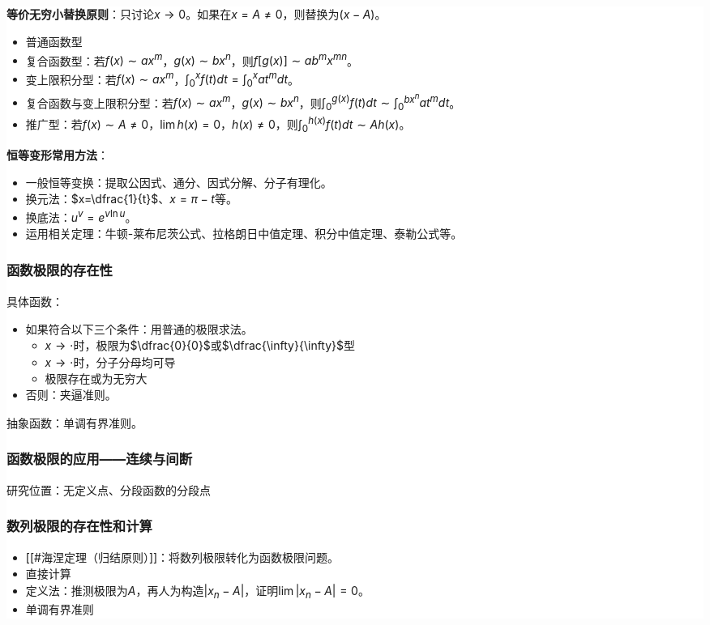 **等价无穷小替换原则**：只讨论$x\rightarrow 0$。如果在$x=A\neq 0$，则替换为$(x-A)$。
- 普通函数型
- 复合函数型：若$f(x)\sim ax^m$，$g(x)\sim bx^n$，则$f[g(x)]\sim ab^mx^{mn}$。
- 变上限积分型：若$f(x)\sim ax^m$，$\int_{0}^x f(t)dt=\int_{0}^x at^mdt$。
- 复合函数与变上限积分型：若$f(x)\sim ax^m$，$g(x)\sim bx^n$，则$\int_{0}^{g(x)} f(t)dt\sim \int_{0}^{bx^n} at^mdt$。
- 推广型：若$f(x)\sim A\neq 0$，$\lim h(x)=0$，$h(x)\neq 0$，则$\int_{0}^{h(x)} f(t)dt\sim Ah(x)$。

**恒等变形常用方法**：
- 一般恒等变换：提取公因式、通分、因式分解、分子有理化。
- 换元法：$x=\dfrac{1}{t}$、$x=\pi-t$等。
- 换底法：$u^v=e^{v\ln u}$。
- 运用相关定理：牛顿-莱布尼茨公式、拉格朗日中值定理、积分中值定理、泰勒公式等。

### 函数极限的存在性

具体函数：
- 如果符合以下三个条件：用普通的极限求法。
	- $x\rightarrow\cdot$时，极限为$\dfrac{0}{0}$或$\dfrac{\infty}{\infty}$型
	- $x\rightarrow \cdot$时，分子分母均可导
	- 极限存在或为无穷大
- 否则：夹逼准则。

抽象函数：单调有界准则。

### 函数极限的应用——连续与间断

研究位置：无定义点、分段函数的分段点

### 数列极限的存在性和计算

- [[#海涅定理（归结原则）]]：将数列极限转化为函数极限问题。
- 直接计算
- 定义法：推测极限为$A$，再人为构造$|x_n-A|$，证明$\lim |x_n-A|=0$。
- 单调有界准则